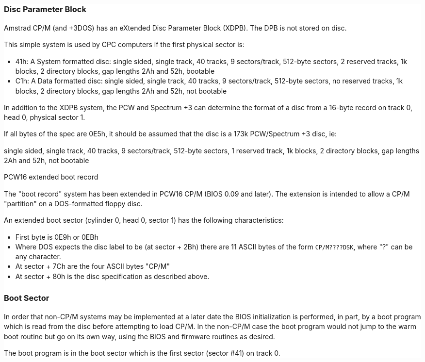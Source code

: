 ### Disc Parameter Block

Amstrad CP/M (and +3DOS) has an eXtended Disc Parameter Block (XDPB).
The DPB is not stored on disc.

This simple system is used by CPC computers if the first physical sector is:

- 41h: A System formatted disc:
         single sided, single track, 40 tracks, 9 sectors/track, 512-byte sectors,
         2 reserved tracks, 1k blocks,
         2 directory blocks,
         gap lengths 2Ah and 52h,
         bootable
- C1h: A Data formatted disc:
         single sided, single track, 40 tracks, 9 sectors/track, 512-byte sectors,
         no reserved tracks, 1k blocks,
         2 directory blocks,
         gap lengths 2Ah and 52h,
         not bootable


In addition to the XDPB system, the PCW and Spectrum +3 can determine the format
of a disc from a 16-byte record on track 0, head 0, physical sector 1.

If all bytes of the spec are 0E5h, it should be assumed that the disc is a
173k PCW/Spectrum +3 disc, ie:

  single sided, single track, 40 tracks, 9 sectors/track, 512-byte sectors,
  1 reserved track, 1k blocks,
  2 directory blocks,
  gap lengths 2Ah and 52h,
  not bootable

PCW16 extended boot record

The "boot record" system has been extended in PCW16 CP/M (BIOS 0.09 and later).
The extension is intended to allow a CP/M "partition" on a DOS-formatted floppy disc.

An extended boot sector (cylinder 0, head 0, sector 1) has the following characteristics:

- First byte is 0E9h or 0EBh
- Where DOS expects the disc label to be (at sector + 2Bh) there are 11 ASCII bytes
  of the form `CP/M????DSK`, where "?" can be any character.
- At sector + 7Ch are the four ASCII bytes "CP/M"
- At sector + 80h is the disc specification as described above.


### Boot Sector

In order that non-CP/M systems may be implemented at a later date the BIOS
initialization is performed, in part, by a boot program which is read from the
disc before attempting to load CP/M. In the non-CP/M case the boot program
would not jump to the warm boot routine but go on its own way, using the BIOS
and firmware routines as desired.

The boot program is in the boot sector which is the first sector (sector #41)
on track 0.
